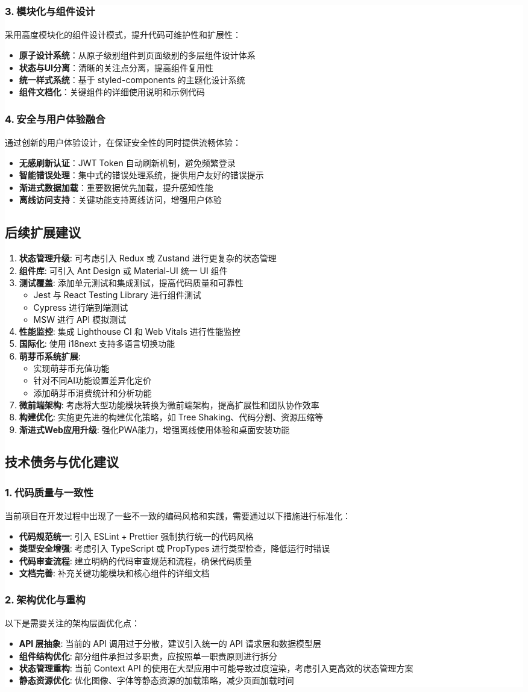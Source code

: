 ### 3. 模块化与组件设计

采用高度模块化的组件设计模式，提升代码可维护性和扩展性：
- **原子设计系统**：从原子级别组件到页面级别的多层组件设计体系
- **状态与UI分离**：清晰的关注点分离，提高组件复用性
- **统一样式系统**：基于 styled-components 的主题化设计系统
- **组件文档化**：关键组件的详细使用说明和示例代码

### 4. 安全与用户体验融合

通过创新的用户体验设计，在保证安全性的同时提供流畅体验：
- **无感刷新认证**：JWT Token 自动刷新机制，避免频繁登录
- **智能错误处理**：集中式的错误处理系统，提供用户友好的错误提示
- **渐进式数据加载**：重要数据优先加载，提升感知性能
- **离线访问支持**：关键功能支持离线访问，增强用户体验

## 后续扩展建议

1. **状态管理升级**: 可考虑引入 Redux 或 Zustand 进行更复杂的状态管理
2. **组件库**: 可引入 Ant Design 或 Material-UI 统一 UI 组件
3. **测试覆盖**: 添加单元测试和集成测试，提高代码质量和可靠性
   - Jest 与 React Testing Library 进行组件测试
   - Cypress 进行端到端测试
   - MSW 进行 API 模拟测试
4. **性能监控**: 集成 Lighthouse CI 和 Web Vitals 进行性能监控
5. **国际化**: 使用 i18next 支持多语言切换功能
6. **萌芽币系统扩展**: 
   - 实现萌芽币充值功能
   - 针对不同AI功能设置差异化定价
   - 添加萌芽币消费统计和分析功能
7. **微前端架构**: 考虑将大型功能模块转换为微前端架构，提高扩展性和团队协作效率
8. **构建优化**: 实施更先进的构建优化策略，如 Tree Shaking、代码分割、资源压缩等
9. **渐进式Web应用升级**: 强化PWA能力，增强离线使用体验和桌面安装功能

## 技术债务与优化建议

### 1. 代码质量与一致性

当前项目在开发过程中出现了一些不一致的编码风格和实践，需要通过以下措施进行标准化：

- **代码规范统一**: 引入 ESLint + Prettier 强制执行统一的代码风格
- **类型安全增强**: 考虑引入 TypeScript 或 PropTypes 进行类型检查，降低运行时错误
- **代码审查流程**: 建立明确的代码审查规范和流程，确保代码质量
- **文档完善**: 补充关键功能模块和核心组件的详细文档

### 2. 架构优化与重构

以下是需要关注的架构层面优化点：

- **API 层抽象**: 当前的 API 调用过于分散，建议引入统一的 API 请求层和数据模型层
- **组件结构优化**: 部分组件承担过多职责，应按照单一职责原则进行拆分
- **状态管理重构**: 当前 Context API 的使用在大型应用中可能导致过度渲染，考虑引入更高效的状态管理方案
- **静态资源优化**: 优化图像、字体等静态资源的加载策略，减少页面加载时间
